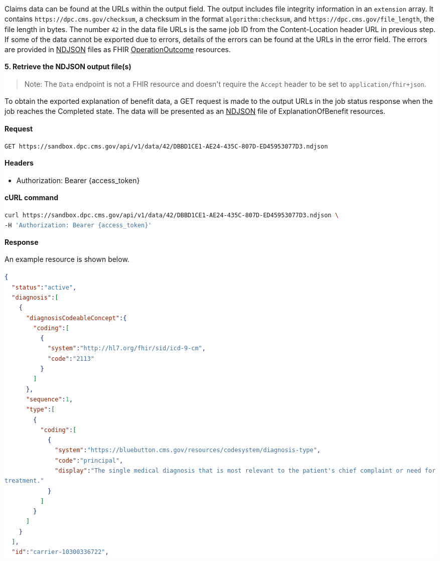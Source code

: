 
Claims data can be found at the URLs within the output field. The output includes file integrity information in an `extension` array. It contains `https://dpc.cms.gov/checksum`, a checksum in the format `algorithm:checksum`, and `https://dpc.cms.gov/file_length`, the file length in bytes.
The number `42` in the data file URLs is the same job ID from the Content-Location header URL in previous step.
If some of the data cannot be exported due to errors, details of the errors can be found at the URLs in the error field.
The errors are provided in [NDJSON](http://ndjson.org/) files as FHIR [OperationOutcome](http://hl7.org/fhir/STU3/operationoutcome.html) resources.

**5. Retrieve the NDJSON output file(s)**

> Note: The `Data` endpoint is not a FHIR resource and doesn't require the `Accept` header to be set to `application/fhir+json`.

To obtain the exported explanation of benefit data, a GET request is made to the output URLs in the job status response when the job reaches the Completed state. The data will be presented as an [NDJSON](http://ndjson.org/) file of ExplanationOfBenefit resources.

**Request**

~~~ sh
GET https://sandbox.dpc.cms.gov/api/v1/data/42/DBBD1CE1-AE24-435C-807D-ED45953077D3.ndjson
~~~

**Headers**

- Authorization: Bearer {access_token}

**cURL command**

~~~sh
curl https://sandbox.dpc.cms.gov/api/v1/data/42/DBBD1CE1-AE24-435C-807D-ED45953077D3.ndjson \
-H 'Authorization: Bearer {access_token}'
~~~

**Response**

An example resource is shown below.

~~~ json
{
  "status":"active",
  "diagnosis":[
    {
      "diagnosisCodeableConcept":{
        "coding":[
          {
            "system":"http://hl7.org/fhir/sid/icd-9-cm",
            "code":"2113"
          }
        ]
      },
      "sequence":1,
      "type":[
        {
          "coding":[
            {
              "system":"https://bluebutton.cms.gov/resources/codesystem/diagnosis-type",
              "code":"principal",
              "display":"The single medical diagnosis that is most relevant to the patient's chief complaint or need for treatment."
            }
          ]
        }
      ]
    }
  ],
  "id":"carrier-10300336722",
~~~